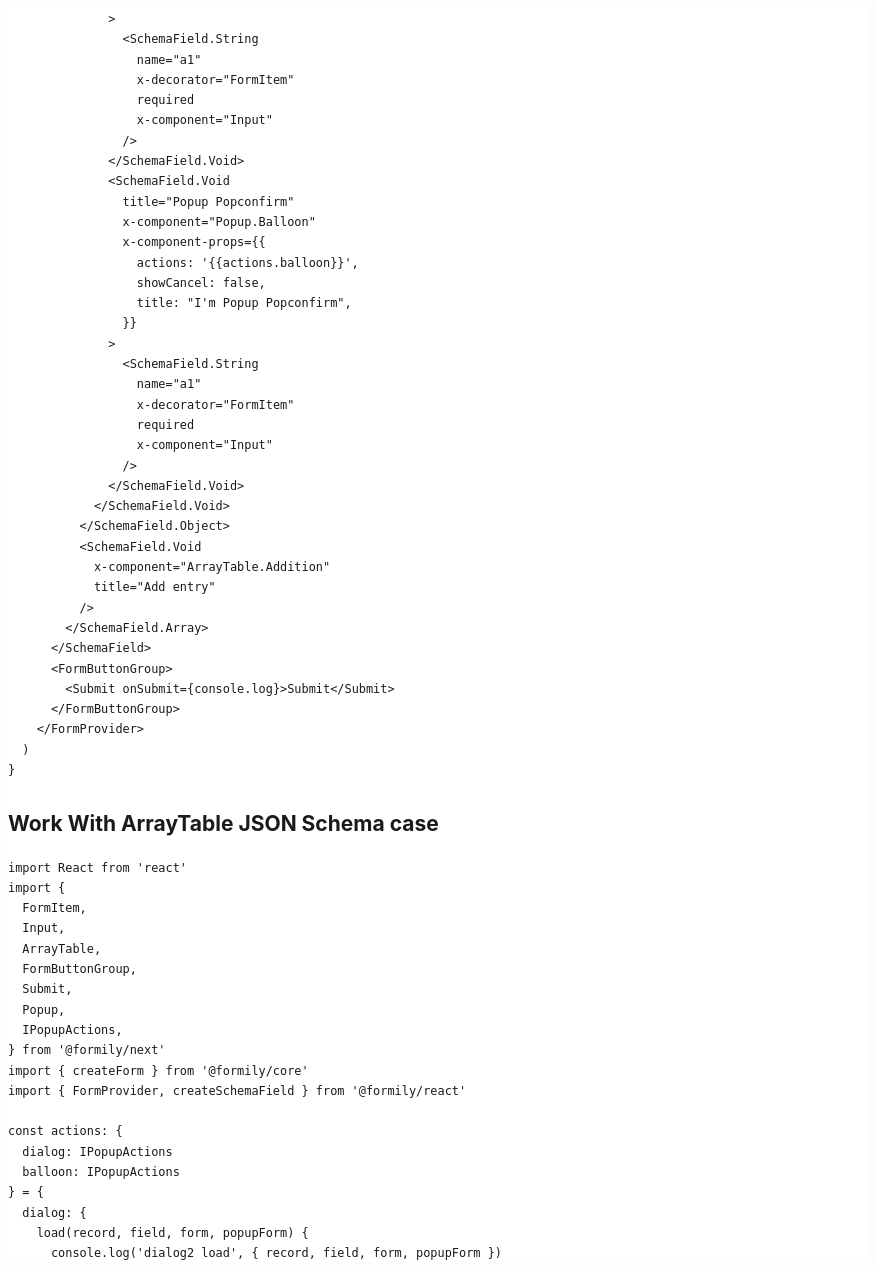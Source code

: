 ```tsx
              >
                <SchemaField.String
                  name="a1"
                  x-decorator="FormItem"
                  required
                  x-component="Input"
                />
              </SchemaField.Void>
              <SchemaField.Void
                title="Popup Popconfirm"
                x-component="Popup.Balloon"
                x-component-props={{
                  actions: '{{actions.balloon}}',
                  showCancel: false,
                  title: "I'm Popup Popconfirm",
                }}
              >
                <SchemaField.String
                  name="a1"
                  x-decorator="FormItem"
                  required
                  x-component="Input"
                />
              </SchemaField.Void>
            </SchemaField.Void>
          </SchemaField.Object>
          <SchemaField.Void
            x-component="ArrayTable.Addition"
            title="Add entry"
          />
        </SchemaField.Array>
      </SchemaField>
      <FormButtonGroup>
        <Submit onSubmit={console.log}>Submit</Submit>
      </FormButtonGroup>
    </FormProvider>
  )
}
```

## Work With ArrayTable JSON Schema case

```tsx
import React from 'react'
import {
  FormItem,
  Input,
  ArrayTable,
  FormButtonGroup,
  Submit,
  Popup,
  IPopupActions,
} from '@formily/next'
import { createForm } from '@formily/core'
import { FormProvider, createSchemaField } from '@formily/react'

const actions: {
  dialog: IPopupActions
  balloon: IPopupActions
} = {
  dialog: {
    load(record, field, form, popupForm) {
      console.log('dialog2 load', { record, field, form, popupForm })
```